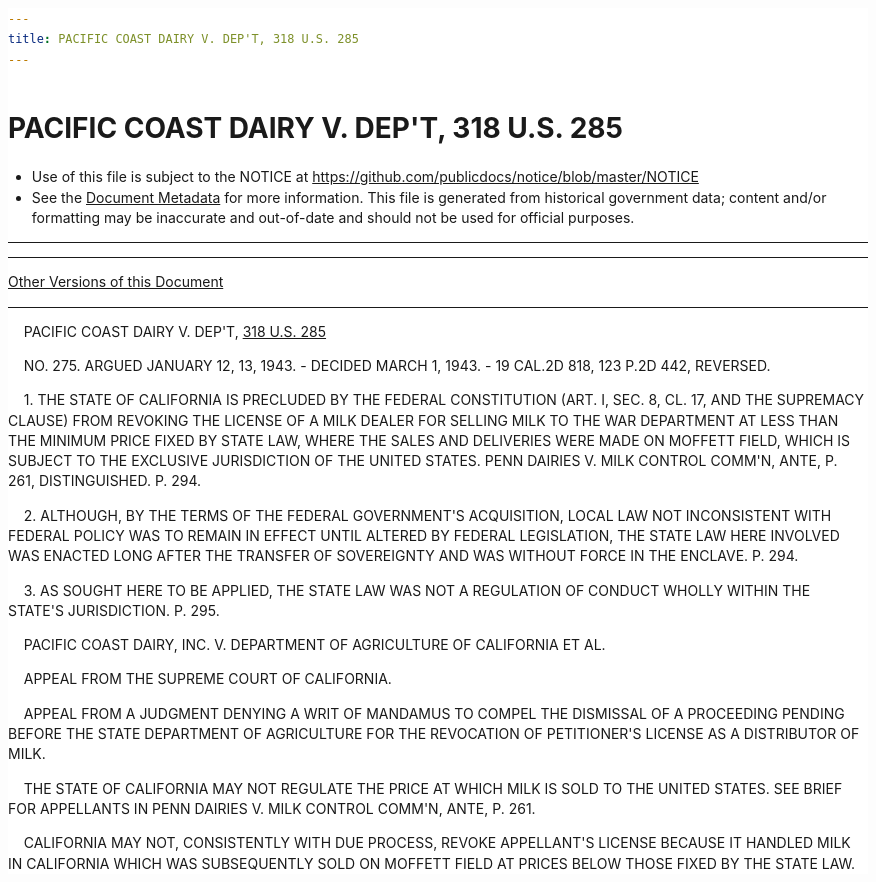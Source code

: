 ```yaml
---
title: PACIFIC COAST DAIRY V. DEP'T, 318 U.S. 285
---
```


# PACIFIC COAST DAIRY V. DEP'T, 318 U.S. 285

* Use of this file is subject to the NOTICE at https://github.com/publicdocs/notice/blob/master/NOTICE
* See the [Document Metadata](../../../index.md) for more information.
  This file is generated from historical government data; content and/or formatting may be inaccurate and out-of-date and should not be used for official purposes.

----------
----------

[Other Versions of this Document](https://publicdocs.github.io/go/links?ns=uslm-x&ref=%2Fus%2Fcourts%2Fscotus%2FusReporter%2F318%2F285)

----------

    PACIFIC COAST DAIRY V. DEP'T, [318 U.S. 285][/us/courts/scotus/usReporter/318/285]

    NO. 275.  ARGUED JANUARY 12, 13, 1943.  - DECIDED MARCH 1, 1943.  - 19 CAL.2D 818, 123 P.2D 442, REVERSED.

    1.  THE STATE OF CALIFORNIA IS PRECLUDED BY THE FEDERAL CONSTITUTION (ART. I, SEC. 8, CL. 17, AND THE SUPREMACY CLAUSE) FROM REVOKING THE LICENSE OF A MILK DEALER FOR SELLING MILK TO THE WAR DEPARTMENT AT LESS THAN THE MINIMUM PRICE FIXED BY STATE LAW, WHERE THE SALES AND DELIVERIES WERE MADE ON MOFFETT FIELD, WHICH IS SUBJECT TO THE EXCLUSIVE JURISDICTION OF THE UNITED STATES.  PENN DAIRIES V. MILK CONTROL COMM'N, ANTE, P. 261, DISTINGUISHED.  P. 294.

    2.  ALTHOUGH, BY THE TERMS OF THE FEDERAL GOVERNMENT'S ACQUISITION, LOCAL LAW NOT INCONSISTENT WITH FEDERAL POLICY WAS TO REMAIN IN EFFECT UNTIL ALTERED BY FEDERAL LEGISLATION, THE STATE LAW HERE INVOLVED WAS ENACTED LONG AFTER THE TRANSFER OF SOVEREIGNTY AND WAS WITHOUT FORCE IN THE ENCLAVE.  P. 294.

    3.  AS SOUGHT HERE TO BE APPLIED, THE STATE LAW WAS NOT A REGULATION OF CONDUCT WHOLLY WITHIN THE STATE'S JURISDICTION.  P. 295.

    PACIFIC COAST DAIRY, INC. V. DEPARTMENT OF AGRICULTURE OF CALIFORNIA ET AL.

    APPEAL FROM THE SUPREME COURT OF CALIFORNIA.

    APPEAL FROM A JUDGMENT DENYING A WRIT OF MANDAMUS TO COMPEL THE DISMISSAL OF A PROCEEDING PENDING BEFORE THE STATE DEPARTMENT OF AGRICULTURE FOR THE REVOCATION OF PETITIONER'S LICENSE AS A DISTRIBUTOR OF MILK.

    THE STATE OF CALIFORNIA MAY NOT REGULATE THE PRICE AT WHICH MILK IS SOLD TO THE UNITED STATES.  SEE BRIEF FOR APPELLANTS IN PENN DAIRIES V. MILK CONTROL COMM'N, ANTE, P. 261.

    CALIFORNIA MAY NOT, CONSISTENTLY WITH DUE PROCESS, REVOKE APPELLANT'S LICENSE BECAUSE IT HANDLED MILK IN CALIFORNIA WHICH WAS SUBSEQUENTLY SOLD ON MOFFETT FIELD AT PRICES BELOW THOSE FIXED BY THE STATE LAW.


[/us/courts/scotus/usReporter/318/285]: https://publicdocs.github.io/go/links?ns=uslm-x&ref=%2Fus%2Fcourts%2Fscotus%2FusReporter%2F318%2F285
[/us/courts/scotus/usReporter/310/53]: https://publicdocs.github.io/go/links?ns=uslm-x&ref=%2Fus%2Fcourts%2Fscotus%2FusReporter%2F310%2F53
[/us/courts/scotus/usReporter/129/141]: https://publicdocs.github.io/go/links?ns=uslm-x&ref=%2Fus%2Fcourts%2Fscotus%2FusReporter%2F129%2F141
[/us/courts/scotus/usReporter/289/516]: https://publicdocs.github.io/go/links?ns=uslm-x&ref=%2Fus%2Fcourts%2Fscotus%2FusReporter%2F289%2F516
[/us/courts/scotus/usReporter/294/511]: https://publicdocs.github.io/go/links?ns=uslm-x&ref=%2Fus%2Fcourts%2Fscotus%2FusReporter%2F294%2F511
[/us/courts/scotus/usReporter/291/502]: https://publicdocs.github.io/go/links?ns=uslm-x&ref=%2Fus%2Fcourts%2Fscotus%2FusReporter%2F291%2F502
[/us/courts/scotus/usReporter/310/53]: https://publicdocs.github.io/go/links?ns=uslm-x&ref=%2Fus%2Fcourts%2Fscotus%2FusReporter%2F310%2F53
[/us/courts/scotus/usReporter/294/532]: https://publicdocs.github.io/go/links?ns=uslm-x&ref=%2Fus%2Fcourts%2Fscotus%2FusReporter%2F294%2F532
[/us/courts/scotus/usReporter/302/134]: https://publicdocs.github.io/go/links?ns=uslm-x&ref=%2Fus%2Fcourts%2Fscotus%2FusReporter%2F302%2F134
[/us/courts/scotus/usReporter/314/1]: https://publicdocs.github.io/go/links?ns=uslm-x&ref=%2Fus%2Fcourts%2Fscotus%2FusReporter%2F314%2F1
[/us/courts/scotus/usReporter/309/94]: https://publicdocs.github.io/go/links?ns=uslm-x&ref=%2Fus%2Fcourts%2Fscotus%2FusReporter%2F309%2F94
[/us/courts/scotus/usReporter/302/1]: https://publicdocs.github.io/go/links?ns=uslm-x&ref=%2Fus%2Fcourts%2Fscotus%2FusReporter%2F302%2F1
[/us/courts/scotus/usReporter/315/740]: https://publicdocs.github.io/go/links?ns=uslm-x&ref=%2Fus%2Fcourts%2Fscotus%2FusReporter%2F315%2F740
[/us/courts/scotus/usReporter/291/242]: https://publicdocs.github.io/go/links?ns=uslm-x&ref=%2Fus%2Fcourts%2Fscotus%2FusReporter%2F291%2F242
[/us/stat/46/1092]: https://publicdocs.github.io/go/links?ns=uslm&ref=%2Fus%2Fstat%2F46%2F1092
[/us/stat/50/246]: https://publicdocs.github.io/go/links?ns=uslm&ref=%2Fus%2Fstat%2F50%2F246
[/us/usc/t7/s608]: https://publicdocs.github.io/go/links?ns=uslm&ref=%2Fus%2Fusc%2Ft7%2Fs608
[/us/courts/scotus/usReporter/309/94]: https://publicdocs.github.io/go/links?ns=uslm-x&ref=%2Fus%2Fcourts%2Fscotus%2FusReporter%2F309%2F94
[/us/courts/scotus/usReporter/302/134]: https://publicdocs.github.io/go/links?ns=uslm-x&ref=%2Fus%2Fcourts%2Fscotus%2FusReporter%2F302%2F134
[/us/courts/scotus/usReporter/129/141]: https://publicdocs.github.io/go/links?ns=uslm-x&ref=%2Fus%2Fcourts%2Fscotus%2FusReporter%2F129%2F141
[/us/courts/scotus/usReporter/294/532]: https://publicdocs.github.io/go/links?ns=uslm-x&ref=%2Fus%2Fcourts%2Fscotus%2FusReporter%2F294%2F532
[/us/courts/scotus/usReporter/310/53]: https://publicdocs.github.io/go/links?ns=uslm-x&ref=%2Fus%2Fcourts%2Fscotus%2FusReporter%2F310%2F53
[/us/courts/scotus/usReporter/302/134]: https://publicdocs.github.io/go/links?ns=uslm-x&ref=%2Fus%2Fcourts%2Fscotus%2FusReporter%2F302%2F134
[/us/courts/scotus/usReporter/302/186]: https://publicdocs.github.io/go/links?ns=uslm-x&ref=%2Fus%2Fcourts%2Fscotus%2FusReporter%2F302%2F186
[/us/courts/scotus/usReporter/306/19]: https://publicdocs.github.io/go/links?ns=uslm-x&ref=%2Fus%2Fcourts%2Fscotus%2FusReporter%2F306%2F19
[/us/courts/scotus/usReporter/304/518]: https://publicdocs.github.io/go/links?ns=uslm-x&ref=%2Fus%2Fcourts%2Fscotus%2FusReporter%2F304%2F518
[/us/courts/scotus/usReporter/309/94]: https://publicdocs.github.io/go/links?ns=uslm-x&ref=%2Fus%2Fcourts%2Fscotus%2FusReporter%2F309%2F94
[/us/courts/scotus/usReporter/277/218]: https://publicdocs.github.io/go/links?ns=uslm-x&ref=%2Fus%2Fcourts%2Fscotus%2FusReporter%2F277%2F218
[/us/courts/scotus/usReporter/277/189]: https://publicdocs.github.io/go/links?ns=uslm-x&ref=%2Fus%2Fcourts%2Fscotus%2FusReporter%2F277%2F189
[/us/courts/scotus/usReporter/317/341]: https://publicdocs.github.io/go/links?ns=uslm-x&ref=%2Fus%2Fcourts%2Fscotus%2FusReporter%2F317%2F341
[/us/courts/scotus/usReporter/309/94]: https://publicdocs.github.io/go/links?ns=uslm-x&ref=%2Fus%2Fcourts%2Fscotus%2FusReporter%2F309%2F94
[/us/courts/scotus/usReporter/302/134]: https://publicdocs.github.io/go/links?ns=uslm-x&ref=%2Fus%2Fcourts%2Fscotus%2FusReporter%2F302%2F134